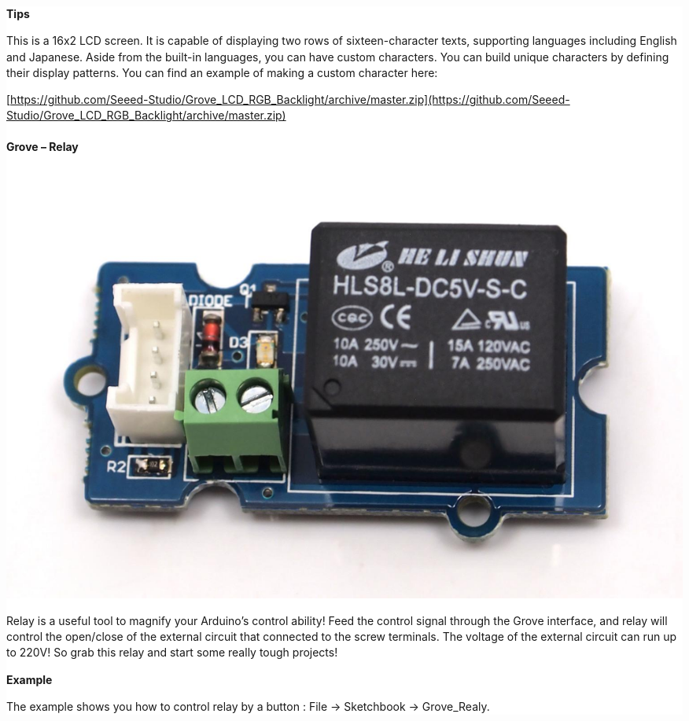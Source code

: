 **Tips**

This is a 16x2 LCD screen. It is capable of displaying two rows of sixteen-character texts, supporting languages including English and Japanese. Aside from the built-in languages, you can have custom characters. You can build unique characters by defining their display patterns. You can find an example of making a custom character here:

[https://github.com/Seeed-Studio/Grove_LCD_RGB_Backlight/archive/master.zip](https://github.com/Seeed-Studio/Grove_LCD_RGB_Backlight/archive/master.zip)

####  Grove – Relay

![](https://github.com/SeeedDocument/Grove_Starter_Kit_v3/raw/master/img/Twig-Relay.jpg)

Relay is a useful tool to magnify your Arduino’s control ability! Feed the control signal through the Grove interface, and relay will control the open/close of the external circuit that connected to the screw terminals. The voltage of the external circuit can run up to 220V! So grab this relay and start some really tough projects!

**Example**

The example shows you how to control relay by a button : File -&gt; Sketchbook -&gt; Grove_Realy.
